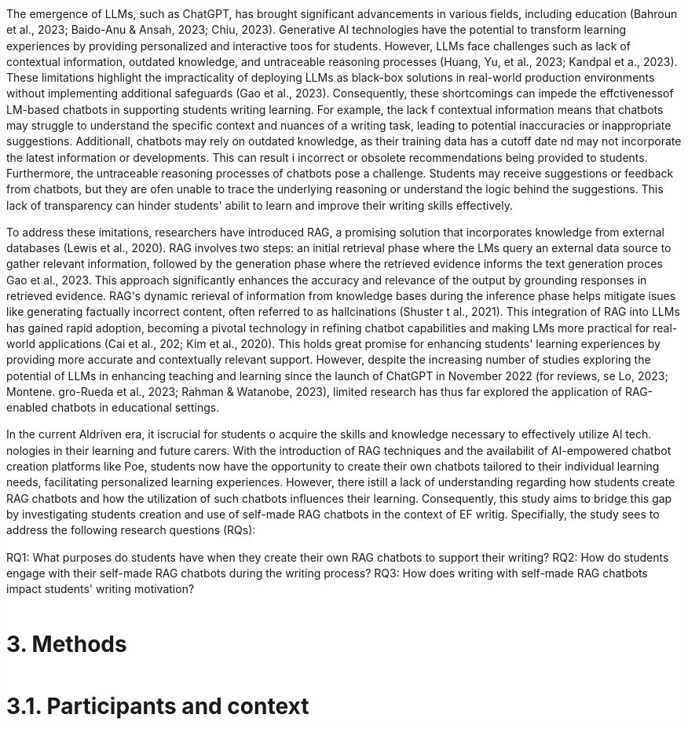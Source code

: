 The emergence of LLMs, such as ChatGPT, has brought significant advancements in various fields, including education (Bahroun et al., 2023; Baido-Anu & Ansah, 2023; Chiu, 2023). Generative AI technologies have the potential to transform learning experiences by providing personalized and interactive toos for students. However, LLMs face challenges such as lack of contextual information, outdated knowledge, and untraceable reasoning processes (Huang, Yu, et al., 2023; Kandpal et a., 2023). These limitations highlight the impracticality of deploying LLMs as black-box solutions in real-world production environments without implementing additional safeguards (Gao et al., 2023). Consequently, these shortcomings can impede the effctivenessof LM-based chatbots in supporting students writing learning. For example, the lack f contextual information means that chatbots may struggle to understand the specific context and nuances of a writing task, leading to potential inaccuracies or inappropriate suggestions. Additionall, chatbots may rely on outdated knowledge, as their training data has a cutoff date nd may not incorporate the latest information or developments. This can result i incorrect or obsolete recommendations being provided to students. Furthermore, the untraceable reasoning processes of chatbots pose a challenge. Students may receive suggestions or feedback from chatbots, but they are ofen unable to trace the underlying reasoning or understand the logic behind the suggestions. This lack of transparency can hinder students' abilit to learn and improve their writing skills effectively.

To address these imitations, researchers have introduced RAG, a promising solution that incorporates knowledge from external databases (Lewis et al., 2020). RAG involves two steps: an initial retrieval phase where the LMs query an external data source to gather relevant information, followed by the generation phase where the retrieved evidence informs the text generation proces Gao et al., 2023. This approach significantly enhances the accuracy and relevance of the output by grounding responses in retrieved evidence. RAG's dynamic rerieval of information from knowledge bases during the inference phase helps mitigate isues like generating factually incorrect content, often referred to as hallcinations (Shuster t al., 2021). This integration of RAG into LLMs has gained rapid adoption, becoming a pivotal technology in refining chatbot capabilities and making LMs more practical for real-world applications (Cai et al., 202; Kim et al., 2020). This holds great promise for enhancing students' learning experiences by providing more accurate and contextually relevant support. However, despite the increasing number of studies exploring the potential of LLMs in enhancing teaching and learning since the launch of ChatGPT in November 2022 (for reviews, se Lo, 2023; Montene. gro-Rueda et al., 2023; Rahman & Watanobe, 2023), limited research has thus far explored the application of RAG-enabled chatbots in educational settings.

In the current Aldriven era, it iscrucial for students o acquire the skills and knowledge necessary to effectively utilize Al tech. nologies in their learning and future carers. With the introduction of RAG techniques and the availabilit of AI-empowered chatbot creation platforms like Poe, students now have the opportunity to create their own chatbots tailored to their individual learning needs, facilitating personalized learning experiences. However, there istill a lack of understanding regarding how students create RAG chatbots and how the utilization of such chatbots influences their learning. Consequently, this study aims to bridge this gap by investigating students creation and use of self-made RAG chatbots in the context of EF writig. Specifially, the study sees to address the following research questions (RQs):

RQ1: What purposes do students have when they create their own RAG chatbots to support their writing? RQ2: How do students engage with their self-made RAG chatbots during the writing process? RQ3: How does writing with self-made RAG chatbots impact students' writing motivation?

# 3. Methods

# 3.1. Participants and context
